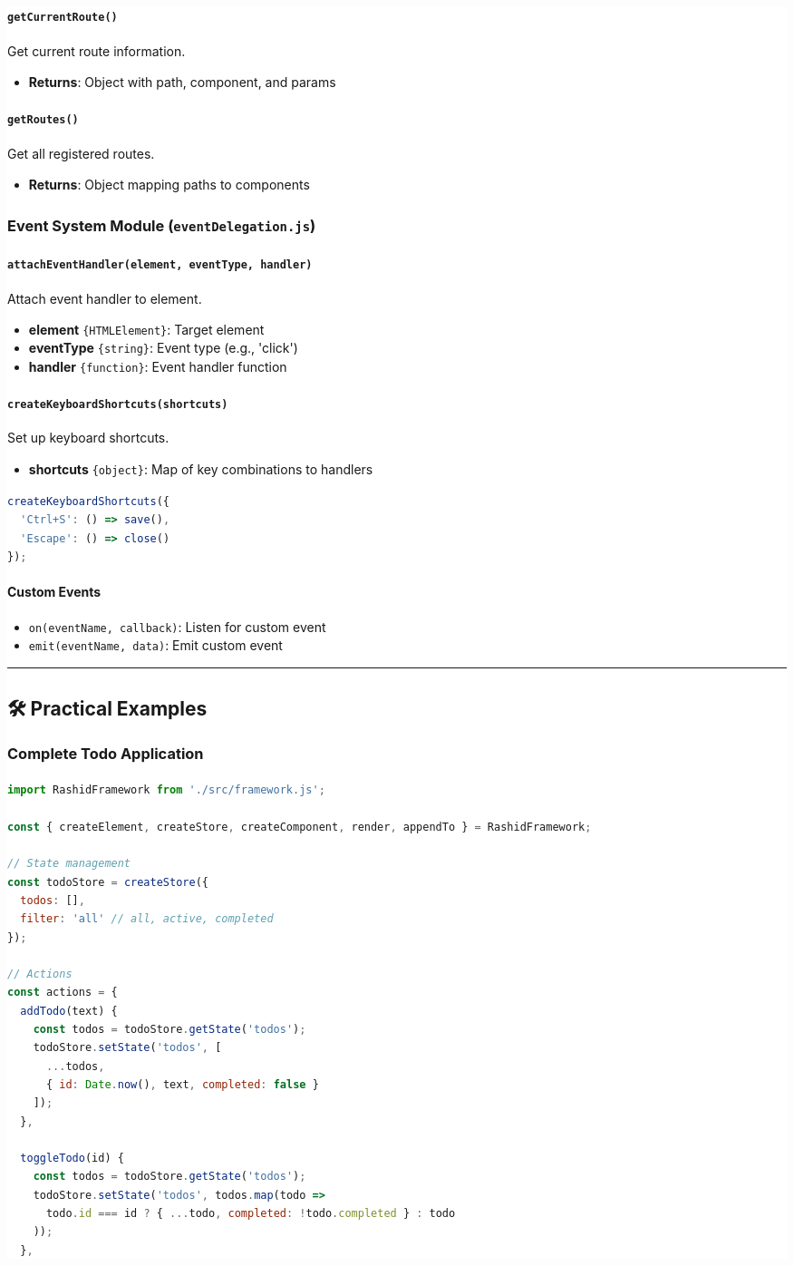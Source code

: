 #### `getCurrentRoute()`
Get current route information.
- **Returns**: Object with path, component, and params

#### `getRoutes()`
Get all registered routes.
- **Returns**: Object mapping paths to components

### Event System Module (`eventDelegation.js`)

#### `attachEventHandler(element, eventType, handler)`
Attach event handler to element.
- **element** `{HTMLElement}`: Target element
- **eventType** `{string}`: Event type (e.g., 'click')
- **handler** `{function}`: Event handler function

#### `createKeyboardShortcuts(shortcuts)`
Set up keyboard shortcuts.
- **shortcuts** `{object}`: Map of key combinations to handlers

```javascript
createKeyboardShortcuts({
  'Ctrl+S': () => save(),
  'Escape': () => close()
});
```

#### Custom Events
- `on(eventName, callback)`: Listen for custom event
- `emit(eventName, data)`: Emit custom event

---

## 🛠️ Practical Examples

### Complete Todo Application

```javascript
import RashidFramework from './src/framework.js';

const { createElement, createStore, createComponent, render, appendTo } = RashidFramework;

// State management
const todoStore = createStore({
  todos: [],
  filter: 'all' // all, active, completed
});

// Actions
const actions = {
  addTodo(text) {
    const todos = todoStore.getState('todos');
    todoStore.setState('todos', [
      ...todos,
      { id: Date.now(), text, completed: false }
    ]);
  },
  
  toggleTodo(id) {
    const todos = todoStore.getState('todos');
    todoStore.setState('todos', todos.map(todo =>
      todo.id === id ? { ...todo, completed: !todo.completed } : todo
    ));
  },
```
